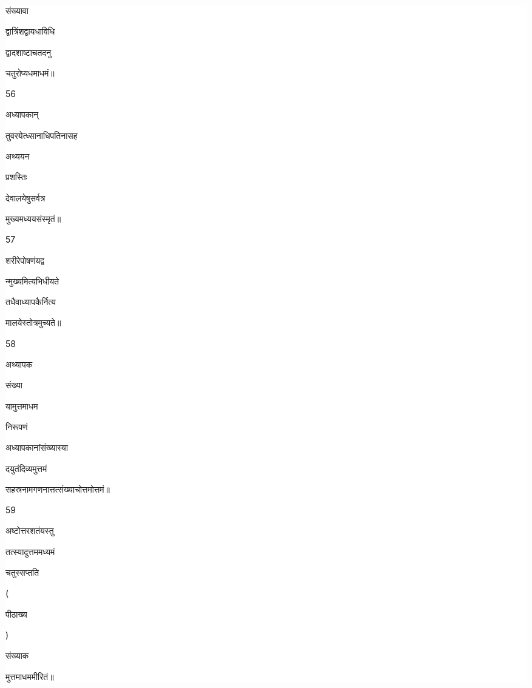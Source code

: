 संख्यावा

द्वात्रिंशद्वायधाविधि

द्वादशाष्टाचतदनु

चतुरोप्यधमाधमं॥

56

अध्यापकान्

तुवरयेत्ध्सानाधिपतिनासह

अथ्ययन

प्रशस्तिः

देवालयेषुसर्वत्र

मुख्यमध्ययसंस्मृतं॥

57

शरीरेपोषणंयद्व

न्मुख्यमित्यभिधीयते

तधैवाध्यापकैर्नित्य

मालयेस्तोत्रमुच्यते॥

58

अथ्यापक

संख्या

यामुत्तमाधम

निरूपणं

अध्यापकानांसंख्यास्या

दयुतंदिव्यमुत्तमं

सहस्रनामगणनात्तत्संख्याचोत्तमोत्तमं॥

59

अष्टोत्तरशतंयस्तु

तत्स्यादुत्तममध्यमं

चतुस्सप्तति

(

पीठाख्य

)

संख्याक

मुत्तमाधममीरितं॥
